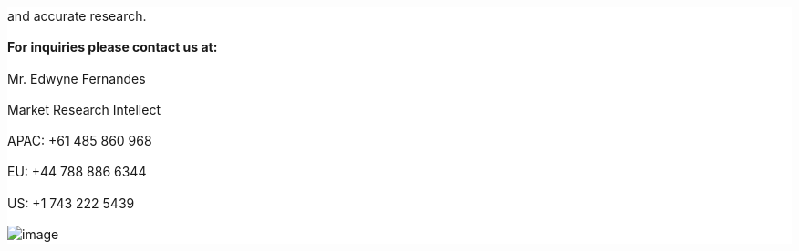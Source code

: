 and accurate research.</span></p><p><strong>For inquiries please contact us at:</strong></p><p>Mr. Edwyne Fernandes</p><p>Market Research Intellect</p><p>APAC: +61 485 860 968</p><p>EU: +44 788 886 6344</p><p>US: +1 743 222 5439</p>
![image](https://github.com/user-attachments/assets/1254e551-9784-40fa-8bdf-d2d22adb24f0)
